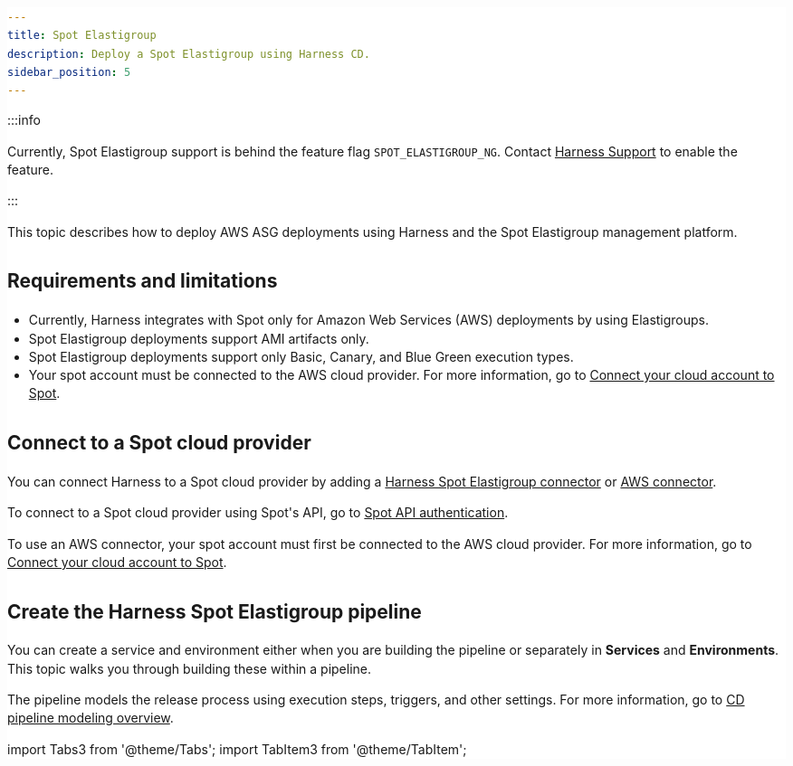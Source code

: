 ```yaml
---
title: Spot Elastigroup
description: Deploy a Spot Elastigroup using Harness CD.
sidebar_position: 5
---
```


:::info

Currently, Spot Elastigroup support is behind the feature flag `SPOT_ELASTIGROUP_NG`. Contact [Harness Support](mailto:support@harness.io) to enable the feature.

:::

This topic describes how to deploy AWS ASG deployments using Harness and the Spot Elastigroup management platform. 

## Requirements and limitations

* Currently, Harness integrates with Spot only for Amazon Web Services (AWS) deployments by using Elastigroups. 
* Spot Elastigroup deployments support AMI artifacts only.
* Spot Elastigroup deployments support only Basic, Canary, and Blue Green execution types.
* Your spot account must be connected to the AWS cloud provider. For more information, go to [Connect your cloud account to Spot](https://docs.spot.io/connect-your-cloud-provider/aws-account).

## Connect to a Spot cloud provider

You can connect Harness to a Spot cloud provider by adding a [Harness Spot Elastigroup connector](/docs/platform/connectors/cloud-providers/add-a-spot-connector) or [AWS connector](/docs/platform/connectors/cloud-providers/add-aws-connector). 

To connect to a Spot cloud provider using Spot's API, go to [Spot API authentication](https://docs.spot.io/api/#section/Authentication).

To use an AWS connector, your spot account must first be connected to the AWS cloud provider. For more information, go to [Connect your cloud account to Spot](https://docs.spot.io/connect-your-cloud-provider/aws-account).

## Create the Harness Spot Elastigroup pipeline 

You can create a service and environment either when you are building the pipeline or separately in **Services** and **Environments**. This topic walks you through building these within a pipeline. 

The pipeline models the release process using execution steps, triggers, and other settings. For more information, go to [CD pipeline modeling overview](/docs/continuous-delivery/get-started/cd-pipeline-modeling-overview).


import Tabs3 from '@theme/Tabs';
import TabItem3 from '@theme/TabItem';


<Tabs3>
<TabItem3 value="Pipeline Studio" label="Pipeline Studio">
